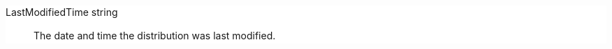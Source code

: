 <a data-swiftype-name="resource-property" data-swiftype-type="text" href="#lastmodifiedtime_csharp" style="color: inherit; text-decoration: inherit;">Last<wbr>Modified<wbr>Time</a>
</span>
        <span class="property-indicator"></span>
        <span class="property-type">string</span>
    </dt>
    <dd><p>The date and time the distribution was last modified.</p>
</dd><dt class="property-"
            title="">
        <span id="status_csharp">
